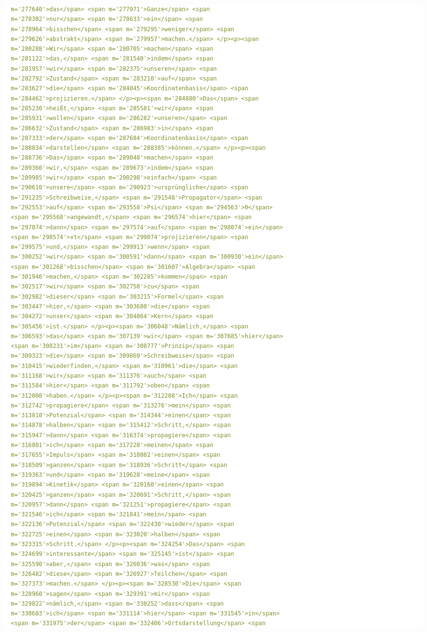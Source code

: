 ```yaml
  m='277640'>das</span> <span m='277971'>Ganze</span> <span
  m='278302'>nur</span> <span m='278633'>ein</span> <span
  m='278964'>bisschen</span> <span m='279295'>weniger</span> <span
  m='279626'>abstrakt</span> <span m='279957'>machen.</span> </p><p><span
  m='280288'>Wir</span> <span m='280705'>machen</span> <span
  m='281122'>das,</span> <span m='281540'>indem</span> <span
  m='281957'>wir</span> <span m='282375'>unseren</span> <span
  m='282792'>Zustand</span> <span m='283210'>auf</span> <span
  m='283627'>die</span> <span m='284045'>Koordinatenbasis</span> <span
  m='284462'>projizieren.</span> </p><p><span m='284880'>Das</span> <span
  m='285230'>heißt,</span> <span m='285581'>wir</span> <span
  m='285931'>wollen</span> <span m='286282'>unseren</span> <span
  m='286632'>Zustand</span> <span m='286983'>in</span> <span
  m='287333'>der</span> <span m='287684'>Koordinatenbasis</span> <span
  m='288034'>darstellen</span> <span m='288385'>können.</span> </p><p><span
  m='288736'>Das</span> <span m='289048'>machen</span> <span
  m='289360'>wir,</span> <span m='289673'>indem</span> <span
  m='289985'>wir</span> <span m='290298'>einfach</span> <span
  m='290610'>unsere</span> <span m='290923'>ursprüngliche</span> <span
  m='291235'>Schreibweise,</span> <span m='291548'>Propagator</span> <span
  m='292553'>auf</span> <span m='293558'>Psi</span> <span m='294563'>0</span>
  <span m='295568'>angewandt,</span> <span m='296574'>hier</span> <span
  m='297074'>dann</span> <span m='297574'>auf</span> <span m='298074'>ein</span>
  <span m='298574'>xt</span> <span m='299074'>projizieren</span> <span
  m='299575'>und,</span> <span m='299913'>wenn</span> <span
  m='300252'>wir</span> <span m='300591'>dann</span> <span m='300930'>ein</span>
  <span m='301268'>bisschen</span> <span m='301607'>Algebra</span> <span
  m='301946'>machen,</span> <span m='302285'>kommen</span> <span
  m='302517'>wir</span> <span m='302750'>zu</span> <span
  m='302982'>dieser</span> <span m='303215'>Formel</span> <span
  m='303447'>hier,</span> <span m='303680'>die</span> <span
  m='304272'>unser</span> <span m='304864'>Kern</span> <span
  m='305456'>ist.</span> </p><p><span m='306048'>Nämlich,</span> <span
  m='306593'>das</span> <span m='307139'>wir</span> <span m='307685'>hier</span>
  <span m='308231'>im</span> <span m='308777'>Prinzip</span> <span
  m='309323'>die</span> <span m='309869'>Schreibweise</span> <span
  m='310415'>wiederfinden,</span> <span m='310961'>die</span> <span
  m='311168'>wir</span> <span m='311376'>auch</span> <span
  m='311584'>hier</span> <span m='311792'>oben</span> <span
  m='312000'>haben.</span> </p><p><span m='312208'>Ich</span> <span
  m='312742'>propagiere</span> <span m='313276'>mein</span> <span
  m='313810'>Potenzial</span> <span m='314344'>einen</span> <span
  m='314878'>halben</span> <span m='315412'>Schritt,</span> <span
  m='315947'>dann</span> <span m='316374'>propagiere</span> <span
  m='316801'>ich</span> <span m='317228'>meinen</span> <span
  m='317655'>Impuls</span> <span m='318082'>einen</span> <span
  m='318509'>ganzen</span> <span m='318936'>Schritt</span> <span
  m='319363'>und</span> <span m='319628'>meine</span> <span
  m='319894'>Kinetik</span> <span m='320160'>einen</span> <span
  m='320425'>ganzen</span> <span m='320691'>Schritt,</span> <span
  m='320957'>dann</span> <span m='321251'>propagiere</span> <span
  m='321546'>ich</span> <span m='321841'>mein</span> <span
  m='322136'>Potenzial</span> <span m='322430'>wieder</span> <span
  m='322725'>einen</span> <span m='323020'>halben</span> <span
  m='323315'>Schritt.</span> </p><p><span m='324254'>Das</span> <span
  m='324699'>interessante</span> <span m='325145'>ist</span> <span
  m='325590'>aber,</span> <span m='326036'>was</span> <span
  m='326482'>diese</span> <span m='326927'>Teilchen</span> <span
  m='327373'>machen.</span> </p><p><span m='328530'>Die</span> <span
  m='328960'>sagen</span> <span m='329391'>mir</span> <span
  m='329822'>nämlich,</span> <span m='330252'>dass</span> <span
  m='330683'>ich</span> <span m='331114'>hier</span> <span m='331545'>in</span>
  <span m='331975'>der</span> <span m='332406'>Ortsdarstellung</span> <span
```